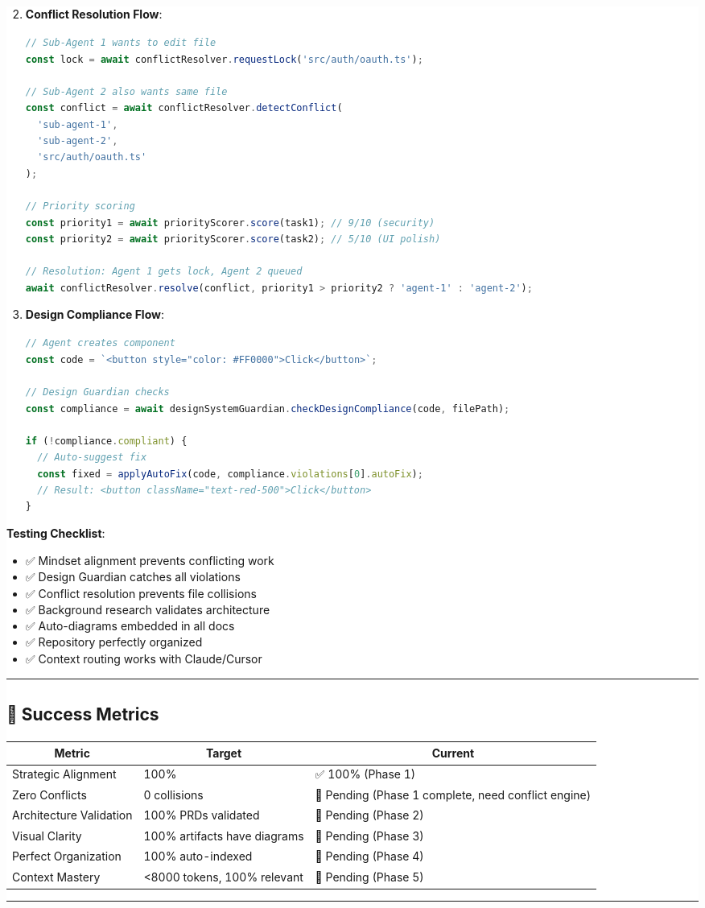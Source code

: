 2. **Conflict Resolution Flow**:
   ```typescript
   // Sub-Agent 1 wants to edit file
   const lock = await conflictResolver.requestLock('src/auth/oauth.ts');

   // Sub-Agent 2 also wants same file
   const conflict = await conflictResolver.detectConflict(
     'sub-agent-1',
     'sub-agent-2',
     'src/auth/oauth.ts'
   );

   // Priority scoring
   const priority1 = await priorityScorer.score(task1); // 9/10 (security)
   const priority2 = await priorityScorer.score(task2); // 5/10 (UI polish)

   // Resolution: Agent 1 gets lock, Agent 2 queued
   await conflictResolver.resolve(conflict, priority1 > priority2 ? 'agent-1' : 'agent-2');
   ```

3. **Design Compliance Flow**:
   ```typescript
   // Agent creates component
   const code = `<button style="color: #FF0000">Click</button>`;

   // Design Guardian checks
   const compliance = await designSystemGuardian.checkDesignCompliance(code, filePath);

   if (!compliance.compliant) {
     // Auto-suggest fix
     const fixed = applyAutoFix(code, compliance.violations[0].autoFix);
     // Result: <button className="text-red-500">Click</button>
   }
   ```

**Testing Checklist**:
- ✅ Mindset alignment prevents conflicting work
- ✅ Design Guardian catches all violations
- ✅ Conflict resolution prevents file collisions
- ✅ Background research validates architecture
- ✅ Auto-diagrams embedded in all docs
- ✅ Repository perfectly organized
- ✅ Context routing works with Claude/Cursor

---

## 🎯 **Success Metrics**

| Metric | Target | Current |
|--------|--------|---------|
| Strategic Alignment | 100% | ✅ 100% (Phase 1) |
| Zero Conflicts | 0 collisions | 🔄 Pending (Phase 1 complete, need conflict engine) |
| Architecture Validation | 100% PRDs validated | 🔄 Pending (Phase 2) |
| Visual Clarity | 100% artifacts have diagrams | 🔄 Pending (Phase 3) |
| Perfect Organization | 100% auto-indexed | 🔄 Pending (Phase 4) |
| Context Mastery | <8000 tokens, 100% relevant | 🔄 Pending (Phase 5) |

---